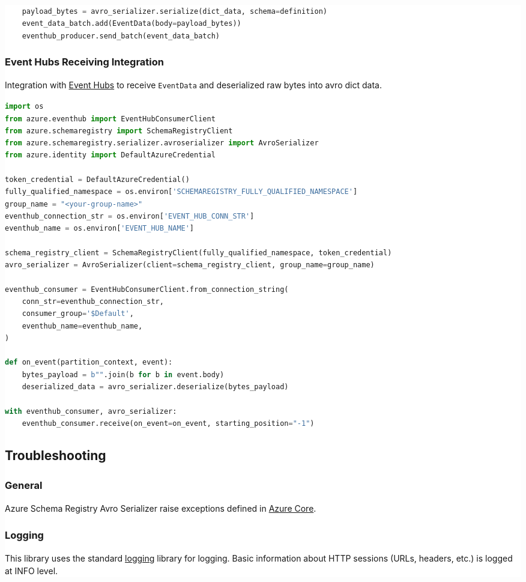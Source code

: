 ```python
    payload_bytes = avro_serializer.serialize(dict_data, schema=definition)
    event_data_batch.add(EventData(body=payload_bytes))
    eventhub_producer.send_batch(event_data_batch)
```

### Event Hubs Receiving Integration

Integration with [Event Hubs][eventhubs_repo] to receive `EventData` and deserialized raw bytes into avro dict data.

```python
import os
from azure.eventhub import EventHubConsumerClient
from azure.schemaregistry import SchemaRegistryClient
from azure.schemaregistry.serializer.avroserializer import AvroSerializer
from azure.identity import DefaultAzureCredential

token_credential = DefaultAzureCredential()
fully_qualified_namespace = os.environ['SCHEMAREGISTRY_FULLY_QUALIFIED_NAMESPACE']
group_name = "<your-group-name>"
eventhub_connection_str = os.environ['EVENT_HUB_CONN_STR']
eventhub_name = os.environ['EVENT_HUB_NAME']

schema_registry_client = SchemaRegistryClient(fully_qualified_namespace, token_credential)
avro_serializer = AvroSerializer(client=schema_registry_client, group_name=group_name)

eventhub_consumer = EventHubConsumerClient.from_connection_string(
    conn_str=eventhub_connection_str,
    consumer_group='$Default',
    eventhub_name=eventhub_name,
)

def on_event(partition_context, event):
    bytes_payload = b"".join(b for b in event.body)
    deserialized_data = avro_serializer.deserialize(bytes_payload)

with eventhub_consumer, avro_serializer:
    eventhub_consumer.receive(on_event=on_event, starting_position="-1")
```

## Troubleshooting

### General

Azure Schema Registry Avro Serializer raise exceptions defined in [Azure Core][azure_core].

### Logging
This library uses the standard
[logging][python_logging] library for logging.
Basic information about HTTP sessions (URLs, headers, etc.) is logged at INFO
level.


[pip]: https://pypi.org/project/pip/
[pypi]: https://pypi.org/project/azure-schemaregistry-avroserializer
[python]: https://www.python.org/downloads/
[azure_core]: https://github.com/Azure/azure-sdk-for-python/blob/azure-schemaregistry-avroserializer_1.0.0b4/sdk/core/azure-core/README.md
[azure_sub]: https://azure.microsoft.com/free/
[python_logging]: https://docs.python.org/3/library/logging.html
[sr_avro_samples]: https://github.com/Azure/azure-sdk-for-python/tree/azure-schemaregistry-avroserializer_1.0.0b4/sdk/schemaregistry/azure-schemaregistry-avroserializer/samples
[api_reference]: https://docs.microsoft.com/python/api/overview/azure/schemaregistry-avroserializer-readme
[source_code]: https://github.com/Azure/azure-sdk-for-python/tree/azure-schemaregistry-avroserializer_1.0.0b4/sdk/schemaregistry/azure-schemaregistry-avroserializer
[change_log]: https://github.com/Azure/azure-sdk-for-python/tree/azure-schemaregistry-avroserializer_1.0.0b4/sdk/schemaregistry/azure-schemaregistry-avroserializer/CHANGELOG.md
[schemaregistry_client]: https://github.com/Azure/azure-sdk-for-python/tree/azure-schemaregistry-avroserializer_1.0.0b4/sdk/schemaregistry/azure-schemaregistry
[schemaregistry_service]: https://aka.ms/schemaregistry
[eventhubs_repo]: https://github.com/Azure/azure-sdk-for-python/tree/azure-schemaregistry-avroserializer_1.0.0b4/sdk/eventhub/azure-eventhub
[token_credential_interface]: https://github.com/Azure/azure-sdk-for-python/tree/azure-schemaregistry-avroserializer_1.0.0b4/sdk/core/azure-core/azure/core/credentials.py
[pypi_azure_identity]: https://pypi.org/project/azure-identity/